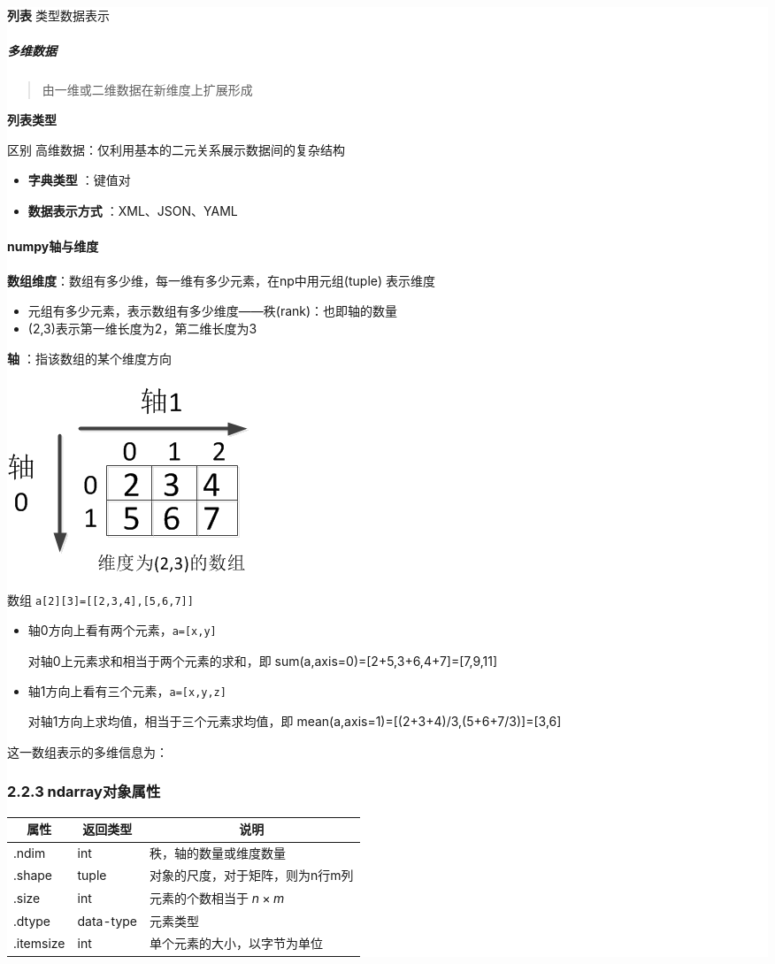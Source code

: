 **列表** 类型数据表示

##### 多维数据

> 由一维或二维数据在新维度上扩展形成

**列表类型**

区别 高维数据：仅利用基本的二元关系展示数据间的复杂结构

- **字典类型** ：键值对

- **数据表示方式** ：XML、JSON、YAML

#### numpy轴与维度

**数组维度**：数组有多少维，每一维有多少元素，在np中用元组(tuple) 表示维度

- 元组有多少元素，表示数组有多少维度——秩(rank)：也即轴的数量
- (2,3)表示第一维长度为2，第二维长度为3

**轴** ：指该数组的某个维度方向

![img](0-北理数据分析/2023092310025419.png)

数组 `a[2][3]=[[2,3,4],[5,6,7]]` 

- 轴0方向上看有两个元素，`a=[x,y]` 

  对轴0上元素求和相当于两个元素的求和，即 sum(a,axis=0)=[2+5,3+6,4+7]=[7,9,11]

- 轴1方向上看有三个元素，`a=[x,y,z]`

  对轴1方向上求均值，相当于三个元素求均值，即 mean(a,axis=1)=[(2+3+4)/3,(5+6+7/3)]=[3,6]

这一数组表示的多维信息为：





### 2.2.3 ndarray对象属性

| 属性      | 返回类型  | 说明                             |
| --------- | --------- | -------------------------------- |
| .ndim     | int       | 秩，轴的数量或维度数量           |
| .shape    | tuple     | 对象的尺度，对于矩阵，则为n行m列 |
| .size     | int       | 元素的个数相当于 $n\times m$     |
| .dtype    | data-type | 元素类型                         |
| .itemsize | int       | 单个元素的大小，以字节为单位     |
